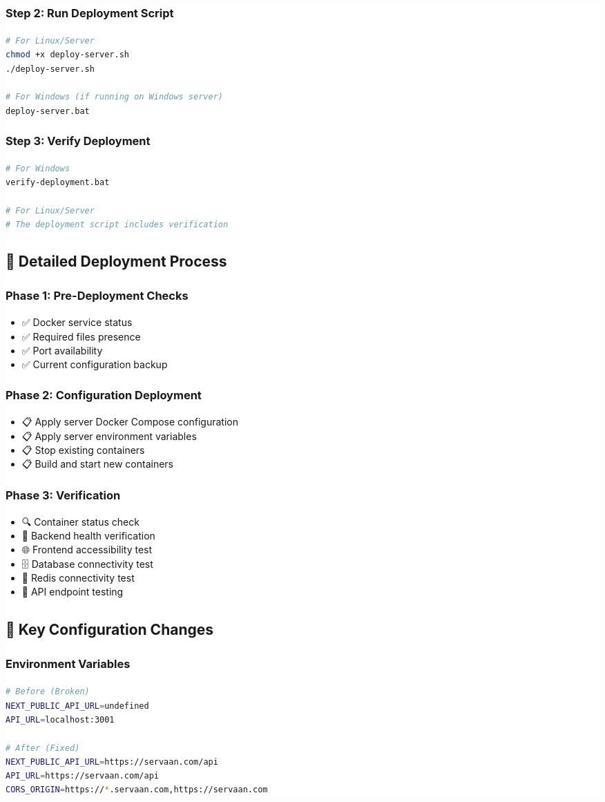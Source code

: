 ### **Step 2: Run Deployment Script**
```bash
# For Linux/Server
chmod +x deploy-server.sh
./deploy-server.sh

# For Windows (if running on Windows server)
deploy-server.bat
```

### **Step 3: Verify Deployment**
```bash
# For Windows
verify-deployment.bat

# For Linux/Server
# The deployment script includes verification
```

## 🔧 **Detailed Deployment Process**

### **Phase 1: Pre-Deployment Checks**
- ✅ Docker service status
- ✅ Required files presence
- ✅ Port availability
- ✅ Current configuration backup

### **Phase 2: Configuration Deployment**
- 📋 Apply server Docker Compose configuration
- 📋 Apply server environment variables
- 📋 Stop existing containers
- 📋 Build and start new containers

### **Phase 3: Verification**
- 🔍 Container status check
- 📡 Backend health verification
- 🌐 Frontend accessibility test
- 🗄️ Database connectivity test
- 🔴 Redis connectivity test
- 🔌 API endpoint testing

## 🎯 **Key Configuration Changes**

### **Environment Variables**
```bash
# Before (Broken)
NEXT_PUBLIC_API_URL=undefined
API_URL=localhost:3001

# After (Fixed)
NEXT_PUBLIC_API_URL=https://servaan.com/api
API_URL=https://servaan.com/api
CORS_ORIGIN=https://*.servaan.com,https://servaan.com
```
